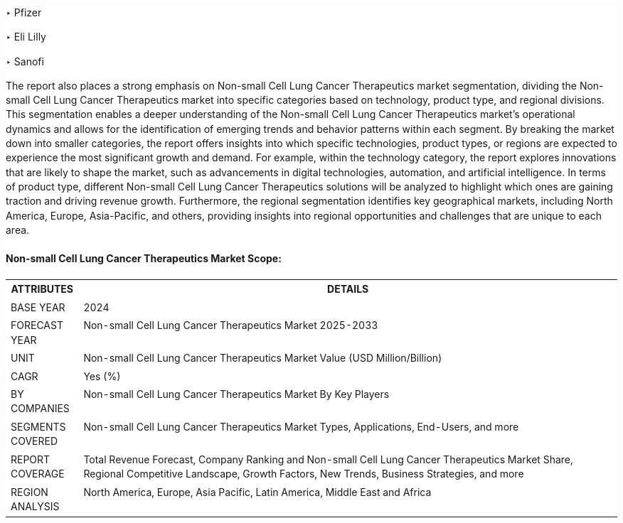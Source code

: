‣ Pfizer

‣ Eli Lilly

‣ Sanofi

The report also places a strong emphasis on Non-small Cell Lung Cancer Therapeutics market segmentation, dividing the Non-small Cell Lung Cancer Therapeutics market into specific categories based on technology, product type, and regional divisions. This segmentation enables a deeper understanding of the Non-small Cell Lung Cancer Therapeutics market’s operational dynamics and allows for the identification of emerging trends and behavior patterns within each segment. By breaking the market down into smaller categories, the report offers insights into which specific technologies, product types, or regions are expected to experience the most significant growth and demand. For example, within the technology category, the report explores innovations that are likely to shape the market, such as advancements in digital technologies, automation, and artificial intelligence. In terms of product type, different Non-small Cell Lung Cancer Therapeutics solutions will be analyzed to highlight which ones are gaining traction and driving revenue growth. Furthermore, the regional segmentation identifies key geographical markets, including North America, Europe, Asia-Pacific, and others, providing insights into regional opportunities and challenges that are unique to each area.

<h4>Non-small Cell Lung Cancer Therapeutics Market Scope:</h4>
<table>
<tr>
<th>ATTRIBUTES</th>
<th>DETAILS</th>
</tr>
<tr>
<td>BASE YEAR</td>
<td>2024</td>
</tr>
<tr>
<td>FORECAST YEAR</td>
<td>Non-small Cell Lung Cancer Therapeutics Market 2025-2033</td>
</tr>
<tr>
<td>UNIT</td>
<td>Non-small Cell Lung Cancer Therapeutics Market Value (USD Million/Billion)</td>
<tr>
<td>CAGR</td>
<td>Yes (%)</td>
</tr>
</tr>
<tr>
<td>BY COMPANIES</td>
<td>Non-small Cell Lung Cancer Therapeutics Market By Key Players</td>
</tr>
<tr>
<td>SEGMENTS COVERED</td>
<td>Non-small Cell Lung Cancer Therapeutics Market Types, Applications, End-Users, and more</td>
</tr>
<tr>
<td>REPORT COVERAGE</td>
<td>Total Revenue Forecast, Company Ranking and Non-small Cell Lung Cancer Therapeutics Market Share, Regional Competitive Landscape, Growth Factors, New Trends, Business Strategies, and more</td>
</tr>
<tr>
<td>REGION ANALYSIS</td>
<td>North America, Europe, Asia Pacific, Latin America, Middle East and Africa</td>
</tr>
</table>
